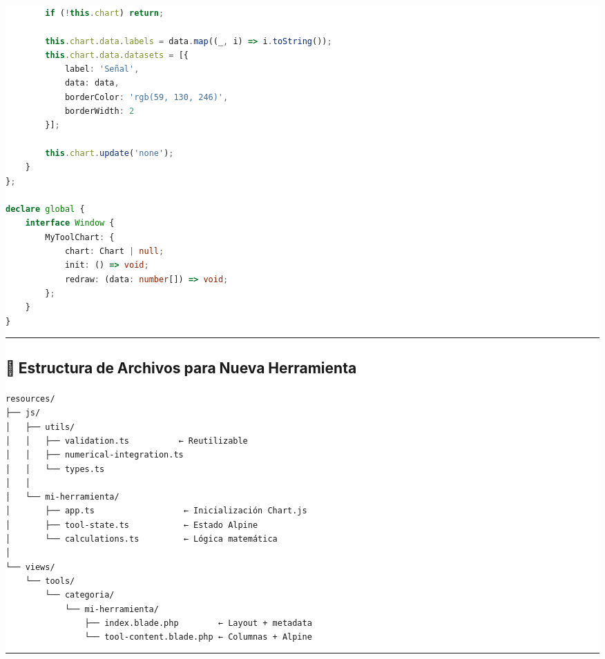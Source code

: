 ```typescript
        if (!this.chart) return;

        this.chart.data.labels = data.map((_, i) => i.toString());
        this.chart.data.datasets = [{
            label: 'Señal',
            data: data,
            borderColor: 'rgb(59, 130, 246)',
            borderWidth: 2
        }];

        this.chart.update('none');
    }
};

declare global {
    interface Window {
        MyToolChart: {
            chart: Chart | null;
            init: () => void;
            redraw: (data: number[]) => void;
        };
    }
}
```

---

## 📁 Estructura de Archivos para Nueva Herramienta

```
resources/
├── js/
│   ├── utils/
│   │   ├── validation.ts          ← Reutilizable
│   │   ├── numerical-integration.ts
│   │   └── types.ts
│   │
│   └── mi-herramienta/
│       ├── app.ts                  ← Inicialización Chart.js
│       ├── tool-state.ts           ← Estado Alpine
│       └── calculations.ts         ← Lógica matemática
│
└── views/
    └── tools/
        └── categoria/
            └── mi-herramienta/
                ├── index.blade.php        ← Layout + metadata
                └── tool-content.blade.php ← Columnas + Alpine
```

---
